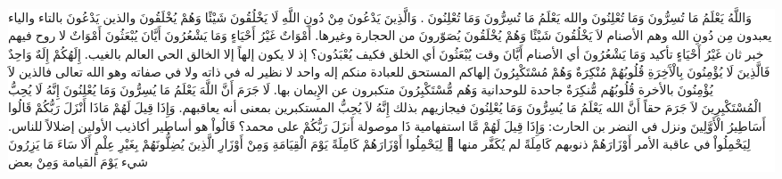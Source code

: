 وَاللَّهُ يَعْلَمُ مَا تُسِرُّونَ وَمَا تُعْلِنُونَ
والله يَعْلَمُ مَا تُسِرُّونَ وَمَا تُعْلِنُونَ
.
وَالَّذِينَ يَدْعُونَ مِنْ دُونِ اللَّهِ لَا يَخْلُقُونَ شَيْئًا وَهُمْ يُخْلَقُونَ
والذين يَدْعُونَ
بالتاء والياء يعبدون
مِن دُونِ الله
وهم الأصنام
لاَ يَخْلُقُونَ شَيْئًا وَهُمْ يُخْلَقُونَ
يُصَوّرونَ من الحجارة وغيرها.
أَمْوَاتٌ غَيْرُ أَحْيَاءٍ وَمَا يَشْعُرُونَ أَيَّانَ يُبْعَثُونَ
أَمْوَاتٌ
لا روح فيهم خبر ثان
غَيْرُ أَحْيَاءٍ
تأكيد
وَمَا يَشْعُرُونَ
أي الأصنام
أَيَّانَ
وقت
يُبْعَثُونَ
أي الخلق فكيف يُعْبَدُون؟ إذ لا يكون إلهاً إلا الخالق الحي العالم بالغيب.
إِلَهُكُمْ إِلَهٌ وَاحِدٌ فَالَّذِينَ لَا يُؤْمِنُونَ بِالْآَخِرَةِ قُلُوبُهُمْ مُنْكِرَةٌ وَهُمْ مُسْتَكْبِرُونَ
إلهاكم
المستحق للعبادة منكم
إله واحد
لا نظير له في ذاته ولا في صفاته وهو الله تعالى
فالذين لاَ يُؤْمِنُونَ بالأخرة قُلُوبُهُم مُّنكِرَةٌ
جاحدة للوحدانية
وَهُم مُّسْتَكْبِرُونَ
متكبرون عن الإِيمان بها.
لَا جَرَمَ أَنَّ اللَّهَ يَعْلَمُ مَا يُسِرُّونَ وَمَا يُعْلِنُونَ إِنَّهُ لَا يُحِبُّ الْمُسْتَكْبِرِينَ
لاَ جَرَمَ
حقاً
أَنَّ الله يَعْلَمُ مَا يُسِرُّونَ وَمَا يُعْلِنُونَ
فيجازيهم بذلك
إِنَّهُ لاَ يُحِبُّ المستكبرين
بمعنى أنه يعاقبهم.
وَإِذَا قِيلَ لَهُمْ مَاذَا أَنْزَلَ رَبُّكُمْ قَالُوا أَسَاطِيرُ الْأَوَّلِينَ
ونزل في النضر بن الحارث:
وَإِذَا قِيلَ لَهُمْ مَّا
استفهامية
ذَا
موصولة
أَنزَلَ رَبُّكُمْ
على محمد؟
قَالُواْ
هو
أساطير
أكاذيب
الأولين
إضلالاً للناس.
لِيَحْمِلُوا أَوْزَارَهُمْ كَامِلَةً يَوْمَ الْقِيَامَةِ وَمِنْ أَوْزَارِ الَّذِينَ يُضِلُّونَهُمْ بِغَيْرِ عِلْمٍ أَلَا سَاءَ مَا يَزِرُونَ

لِيَحْمِلُواْ
في عاقبة الأمر
أَوْزَارَهُمْ
ذنوبهم
كَامِلَةً
لم يُكَفَّر منها شيء
يَوْمَ القيامة وَمِنْ
بعض